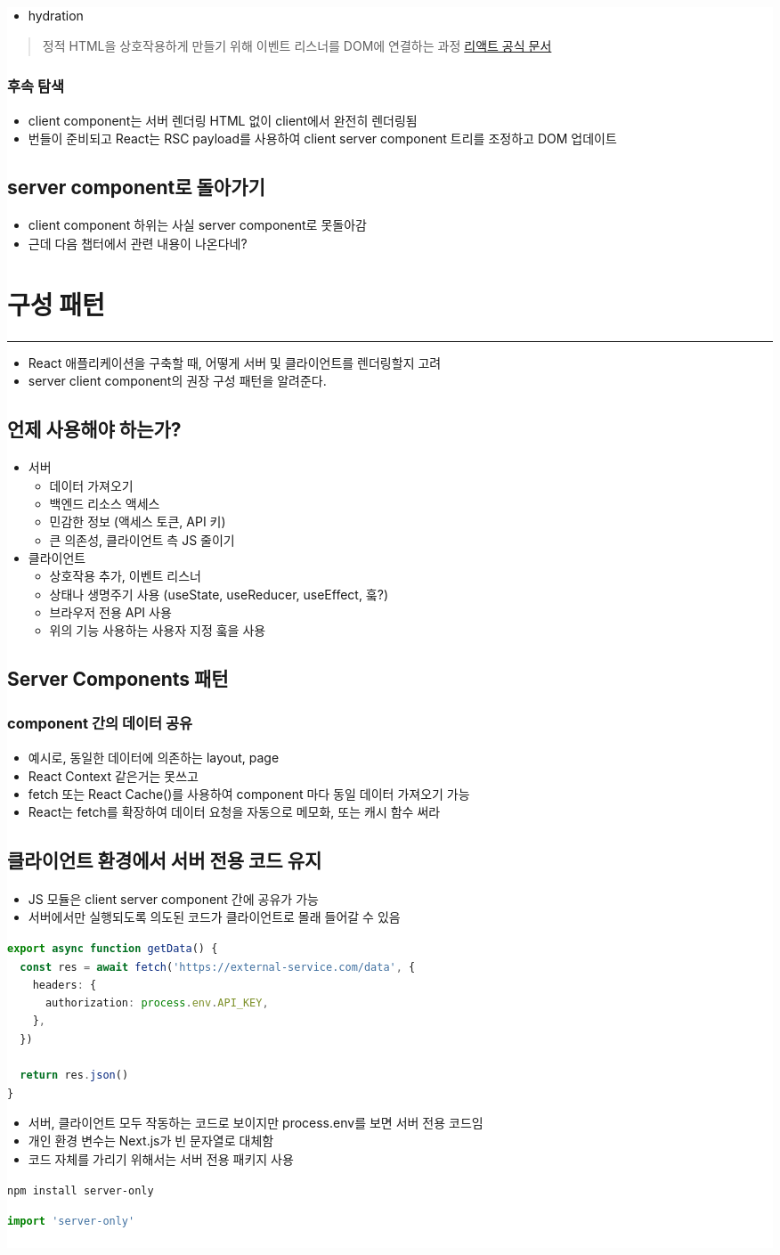 - hydration
> 정적 HTML을 상호작용하게 만들기 위해 이벤트 리스너를 DOM에 연결하는 과정
> [리액트 공식 문서](https://react.dev/reference/react-dom/client/hydrateRoot)

### 후속 탐색
- client component는 서버 렌더링 HTML 없이 client에서 완전히 렌더링됨
- 번들이 준비되고 React는 RSC payload를 사용하여 client server component 트리를 조정하고 DOM 업데이트


## server component로 돌아가기
- client component 하위는 사실 server component로 못돌아감
- 근데 다음 챕터에서 관련 내용이 나온다네?


# 구성 패턴
---
- React 애플리케이션을 구축할 때, 어떻게 서버 및 클라이언트를 렌더링할지 고려
- server client component의 권장 구성 패턴을 알려준다.

## 언제 사용해야 하는가?
- 서버
	- 데이터 가져오기
	- 백엔드 리소스 액세스
	- 민감한 정보 (액세스 토큰, API 키)
	- 큰 의존성, 클라이언트 측 JS 줄이기
- 클라이언트
	- 상호작용 추가, 이벤트 리스너
	- 상태나 생명주기 사용 (useState, useReducer, useEffect, 훜?)
	- 브라우저 전용 API 사용
	- 위의 기능 사용하는 사용자 지정 훜을 사용

## Server Components 패턴
### component 간의 데이터 공유
- 예시로, 동일한 데이터에 의존하는 layout, page
- React Context 같은거는 못쓰고
- fetch 또는 React Cache()를 사용하여 component 마다 동일 데이터 가져오기 가능
- React는 fetch를 확장하여 데이터 요청을 자동으로 메모화, 또는 캐시 함수 써라

## 클라이언트 환경에서 서버 전용 코드 유지
- JS 모듈은 client server component 간에 공유가 가능
- 서버에서만 실행되도록 의도된 코드가 클라이언트로 몰래 들어갈 수 있음
```ts
export async function getData() {
  const res = await fetch('https://external-service.com/data', {
    headers: {
      authorization: process.env.API_KEY,
    },
  })
 
  return res.json()
}
```
- 서버, 클라이언트 모두 작동하는 코드로 보이지만 process.env를 보면 서버 전용 코드임
- 개인 환경 변수는 Next.js가 빈 문자열로 대체함
- 코드 자체를 가리기 위해서는 서버 전용 패키지 사용
```sh
npm install server-only
```
```ts
import 'server-only'
 
```